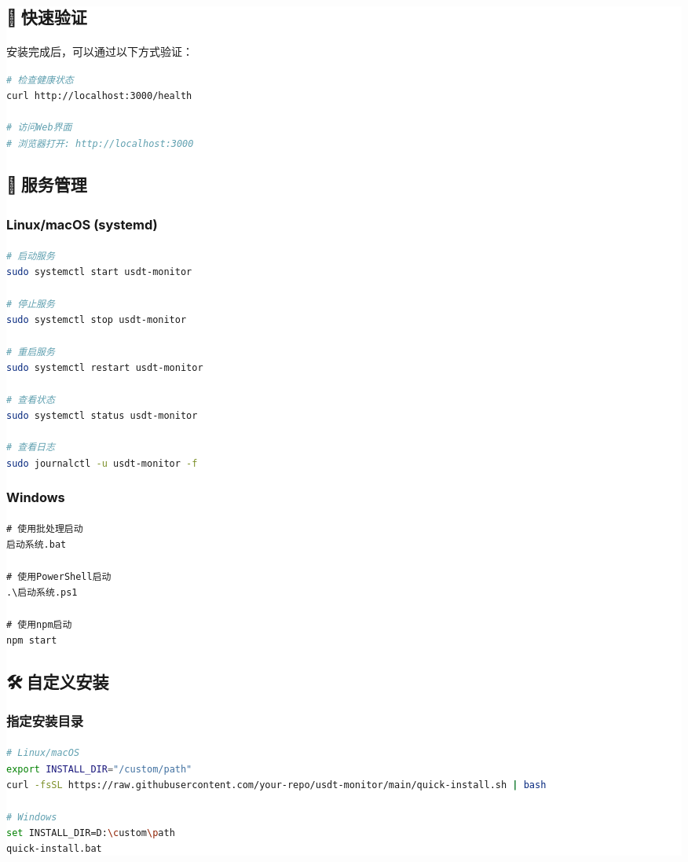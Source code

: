## 🎯 快速验证

安装完成后，可以通过以下方式验证：

```bash
# 检查健康状态
curl http://localhost:3000/health

# 访问Web界面
# 浏览器打开: http://localhost:3000
```

## 🔄 服务管理

### Linux/macOS (systemd)
```bash
# 启动服务
sudo systemctl start usdt-monitor

# 停止服务
sudo systemctl stop usdt-monitor

# 重启服务
sudo systemctl restart usdt-monitor

# 查看状态
sudo systemctl status usdt-monitor

# 查看日志
sudo journalctl -u usdt-monitor -f
```

### Windows
```batch
# 使用批处理启动
启动系统.bat

# 使用PowerShell启动
.\启动系统.ps1

# 使用npm启动
npm start
```

## 🛠️ 自定义安装

### 指定安装目录
```bash
# Linux/macOS
export INSTALL_DIR="/custom/path"
curl -fsSL https://raw.githubusercontent.com/your-repo/usdt-monitor/main/quick-install.sh | bash

# Windows
set INSTALL_DIR=D:\custom\path
quick-install.bat
```
